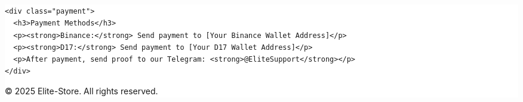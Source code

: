 
    <div class="payment">
      <h3>Payment Methods</h3>
      <p><strong>Binance:</strong> Send payment to [Your Binance Wallet Address]</p>
      <p><strong>D17:</strong> Send payment to [Your D17 Wallet Address]</p>
      <p>After payment, send proof to our Telegram: <strong>@EliteSupport</strong></p>
    </div>
  </div>

  <footer>
    &copy; 2025 Elite-Store. All rights reserved.
  </footer>
</body>
</html>
